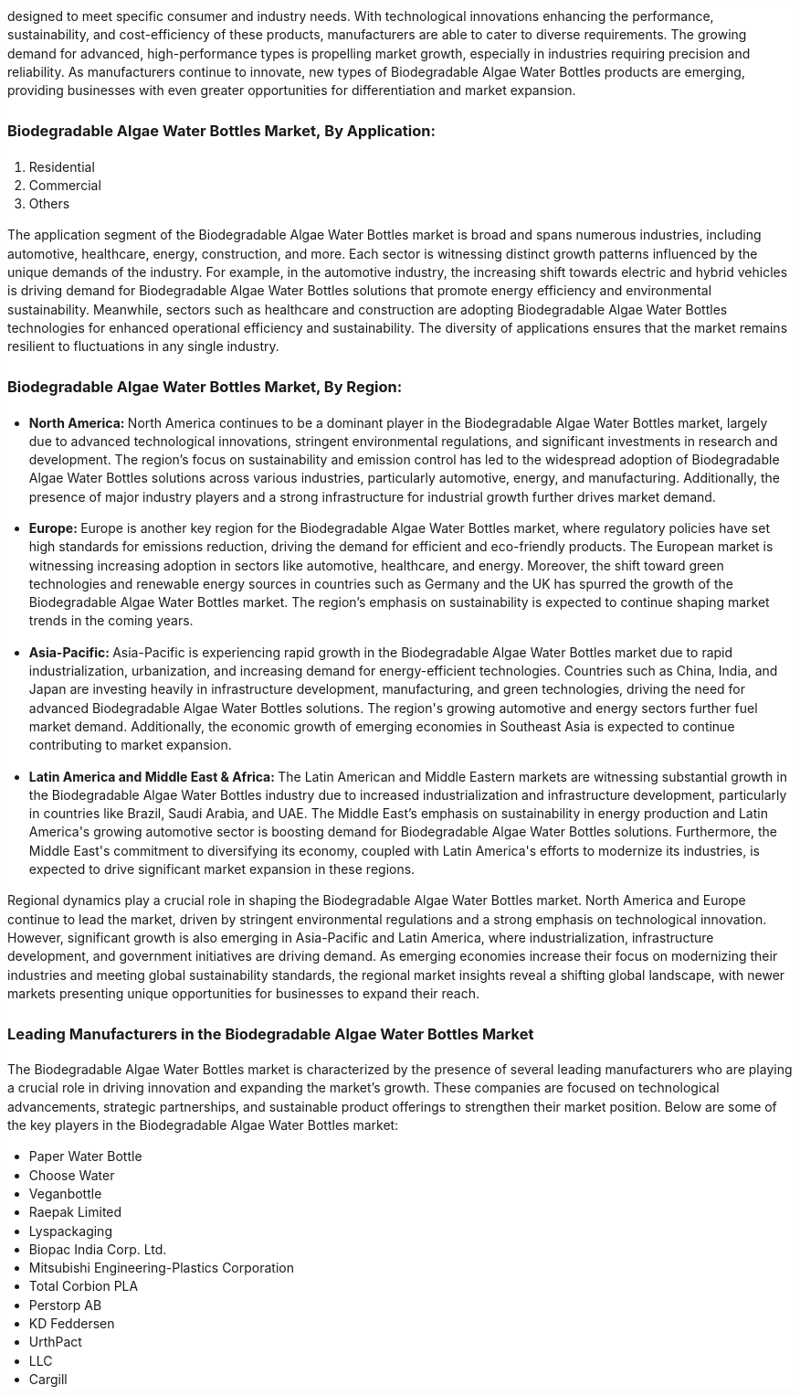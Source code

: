 designed to meet specific consumer and industry needs. With technological innovations enhancing the performance, sustainability, and cost-efficiency of these products, manufacturers are able to cater to diverse requirements. The growing demand for advanced, high-performance types is propelling market growth, especially in industries requiring precision and reliability. As manufacturers continue to innovate, new types of Biodegradable Algae Water Bottles products are emerging, providing businesses with even greater opportunities for differentiation and market expansion.</p><h3>Biodegradable Algae Water Bottles Market,&nbsp;By Application:</h3><ol><li>Residential<li> Commercial<li> Others</li></ol><p>The application segment of the Biodegradable Algae Water Bottles market is broad and spans numerous industries, including automotive, healthcare, energy, construction, and more. Each sector is witnessing distinct growth patterns influenced by the unique demands of the industry. For example, in the automotive industry, the increasing shift towards electric and hybrid vehicles is driving demand for Biodegradable Algae Water Bottles solutions that promote energy efficiency and environmental sustainability. Meanwhile, sectors such as healthcare and construction are adopting Biodegradable Algae Water Bottles technologies for enhanced operational efficiency and sustainability. The diversity of applications ensures that the market remains resilient to fluctuations in any single industry.</p><h3>Biodegradable Algae Water Bottles Market, By Region:</h3><ul><li><p><strong>North America:&nbsp;</strong>North America continues to be a dominant player in the Biodegradable Algae Water Bottles market, largely due to advanced technological innovations, stringent environmental regulations, and significant investments in research and development. The region&rsquo;s focus on sustainability and emission control has led to the widespread adoption of Biodegradable Algae Water Bottles solutions across various industries, particularly automotive, energy, and manufacturing. Additionally, the presence of major industry players and a strong infrastructure for industrial growth further drives market demand.</p></li><li><p><strong><strong>Europe:&nbsp;</strong></strong>Europe is another key region for the Biodegradable Algae Water Bottles market, where regulatory policies have set high standards for emissions reduction, driving the demand for efficient and eco-friendly products. The European market is witnessing increasing adoption in sectors like automotive, healthcare, and energy. Moreover, the shift toward green technologies and renewable energy sources in countries such as Germany and the UK has spurred the growth of the Biodegradable Algae Water Bottles market. The region&rsquo;s emphasis on sustainability is expected to continue shaping market trends in the coming years.</p></li><li><p><strong><strong>Asia-Pacific:&nbsp;</strong></strong>Asia-Pacific is experiencing rapid growth in the Biodegradable Algae Water Bottles market due to rapid industrialization, urbanization, and increasing demand for energy-efficient technologies. Countries such as China, India, and Japan are investing heavily in infrastructure development, manufacturing, and green technologies, driving the need for advanced Biodegradable Algae Water Bottles solutions. The region's growing automotive and energy sectors further fuel market demand. Additionally, the economic growth of emerging economies in Southeast Asia is expected to continue contributing to market expansion.</p></li><li><p><strong><strong>Latin America and Middle East &amp; Africa:&nbsp;</strong></strong>The Latin American and Middle Eastern markets are witnessing substantial growth in the Biodegradable Algae Water Bottles industry due to increased industrialization and infrastructure development, particularly in countries like Brazil, Saudi Arabia, and UAE. The Middle East&rsquo;s emphasis on sustainability in energy production and Latin America's growing automotive sector is boosting demand for Biodegradable Algae Water Bottles solutions. Furthermore, the Middle East's commitment to diversifying its economy, coupled with Latin America's efforts to modernize its industries, is expected to drive significant market expansion in these regions.</p></li></ul><p>Regional dynamics play a crucial role in shaping the Biodegradable Algae Water Bottles market. North America and Europe continue to lead the market, driven by stringent environmental regulations and a strong emphasis on technological innovation. However, significant growth is also emerging in Asia-Pacific and Latin America, where industrialization, infrastructure development, and government initiatives are driving demand. As emerging economies increase their focus on modernizing their industries and meeting global sustainability standards, the regional market insights reveal a shifting global landscape, with newer markets presenting unique opportunities for businesses to expand their reach.</p><h3><strong>Leading Manufacturers in the Biodegradable Algae Water Bottles Market</strong></h3><p>The Biodegradable Algae Water Bottles market is characterized by the presence of several leading manufacturers who are playing a crucial role in driving innovation and expanding the market&rsquo;s growth. These companies are focused on technological advancements, strategic partnerships, and sustainable product offerings to strengthen their market position. Below are some of the key players in the Biodegradable Algae Water Bottles market:</p></div><div class="article-main__content" data-test-id="publishing-text-block"><ul><li><span class="">Paper Water Bottle<li>Choose Water<li>Veganbottle<li>Raepak Limited<li>Lyspackaging<li>Biopac India Corp. Ltd.<li>Mitsubishi Engineering-Plastics Corporation<li>Total Corbion PLA<li>Perstorp AB<li>KD Feddersen<li>UrthPact<li>LLC<li>Cargill